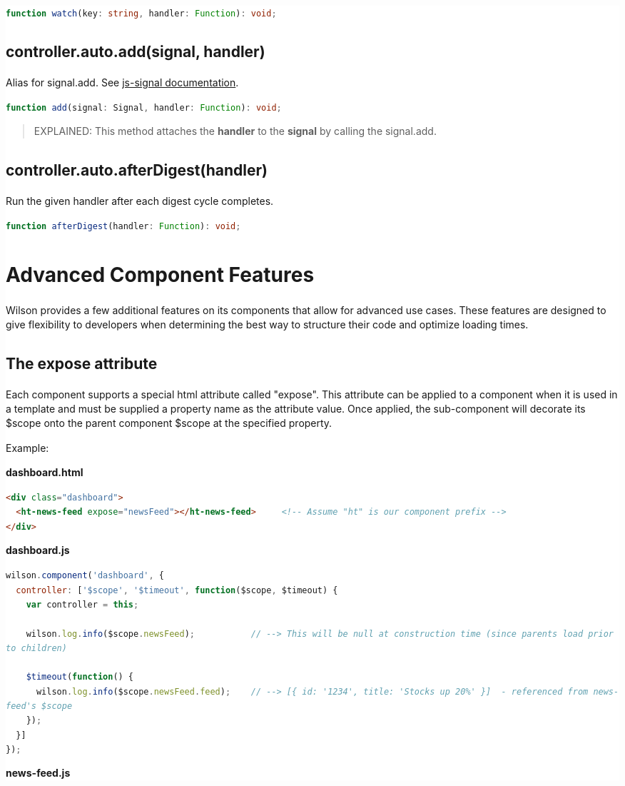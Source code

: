 ```typescript
function watch(key: string, handler: Function): void;
```

## <a name="autoAdd"></a>controller.auto.add(signal, handler)

Alias for signal.add. See [js-signal documentation](http://millermedeiros.github.io/js-signals/docs/symbols/Signal.html#add).

```typescript
function add(signal: Signal, handler: Function): void;
```

> EXPLAINED: This method attaches the **handler** to the **signal** by calling the signal.add.

## <a name="autoAfterDigest"></a>controller.auto.afterDigest(handler)

Run the given handler after each digest cycle completes.

```typescript
function afterDigest(handler: Function): void;
```


# Advanced Component Features

Wilson provides a few additional features on its components that allow for advanced use cases. These features are designed to 
give flexibility to developers when determining the best way to structure their code and optimize loading times.

## The expose attribute

Each component supports a special html attribute called "expose". This attribute can be applied to a component when it is
used in a template and must be supplied a property name as the attribute value. Once applied, the sub-component will 
decorate its $scope onto the parent component $scope at the specified property.

Example:

**dashboard.html**
```html
<div class="dashboard">
  <ht-news-feed expose="newsFeed"></ht-news-feed>     <!-- Assume "ht" is our component prefix -->
</div>
```
**dashboard.js**
```js
wilson.component('dashboard', {
  controller: ['$scope', '$timeout', function($scope, $timeout) {
    var controller = this;
    
    wilson.log.info($scope.newsFeed);           // --> This will be null at construction time (since parents load prior to children)
    
    $timeout(function() {
      wilson.log.info($scope.newsFeed.feed);    // --> [{ id: '1234', title: 'Stocks up 20%' }]  - referenced from news-feed's $scope
    });
  }]
});
```
**news-feed.js**
```js
```